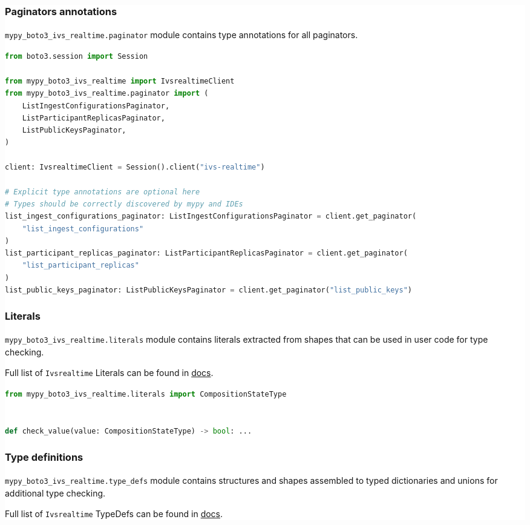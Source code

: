 <a id="paginators-annotations"></a>

### Paginators annotations

`mypy_boto3_ivs_realtime.paginator` module contains type annotations for all
paginators.

```python
from boto3.session import Session

from mypy_boto3_ivs_realtime import IvsrealtimeClient
from mypy_boto3_ivs_realtime.paginator import (
    ListIngestConfigurationsPaginator,
    ListParticipantReplicasPaginator,
    ListPublicKeysPaginator,
)

client: IvsrealtimeClient = Session().client("ivs-realtime")

# Explicit type annotations are optional here
# Types should be correctly discovered by mypy and IDEs
list_ingest_configurations_paginator: ListIngestConfigurationsPaginator = client.get_paginator(
    "list_ingest_configurations"
)
list_participant_replicas_paginator: ListParticipantReplicasPaginator = client.get_paginator(
    "list_participant_replicas"
)
list_public_keys_paginator: ListPublicKeysPaginator = client.get_paginator("list_public_keys")
```

<a id="literals"></a>

### Literals

`mypy_boto3_ivs_realtime.literals` module contains literals extracted from
shapes that can be used in user code for type checking.

Full list of `Ivsrealtime` Literals can be found in
[docs](https://youtype.github.io/boto3_stubs_docs/mypy_boto3_ivs_realtime/literals/).

```python
from mypy_boto3_ivs_realtime.literals import CompositionStateType


def check_value(value: CompositionStateType) -> bool: ...
```

<a id="type-definitions"></a>

### Type definitions

`mypy_boto3_ivs_realtime.type_defs` module contains structures and shapes
assembled to typed dictionaries and unions for additional type checking.

Full list of `Ivsrealtime` TypeDefs can be found in
[docs](https://youtype.github.io/boto3_stubs_docs/mypy_boto3_ivs_realtime/type_defs/).
